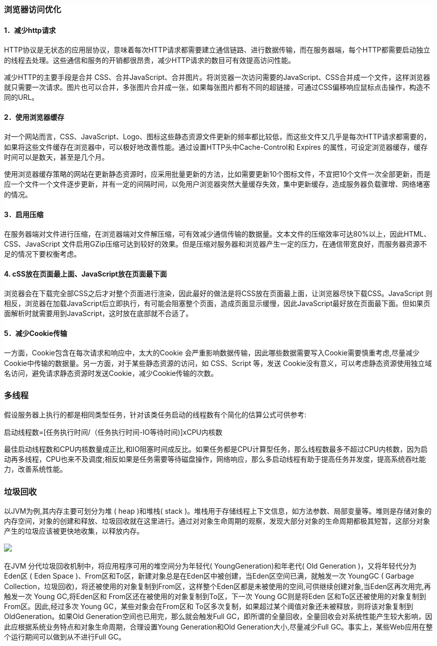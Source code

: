 ### 浏览器访问优化

#### 1．减少http请求

HTTP协议是无状态的应用层协议，意味着每次HTTP请求都需要建立通信链路、进行数据传输，而在服务器端，每个HTTP都需要启动独立的线程去处理。这些通信和服务的开销都很昂贵，减少HTTP请求的数目可有效提高访问性能。

减少HTTP的主要手段是合并 CSS、合并JavaScript、合并图片。将浏览器一次访问需要的JavaScript、CSS合并成一个文件，这样浏览器就只需要一次请求。图片也可以合并，多张图片合并成一张，如果每张图片都有不同的超链接，可通过CSS偏移响应鼠标点击操作，构造不同的URL。

#### 2．使用浏览器缓存

对一个网站而言，CSS、JavaScript、Logo、图标这些静态资源文件更新的频率都比较低，而这些文件又几乎是每次HTTP请求都需要的，如果将这些文件缓存在浏览器中，可以极好地改善性能。通过设置HTTP头中Cache-Control和 Expires 的属性，可设定浏览器缓存，缓存时间可以是数天，甚至是几个月。

使用浏览器缓存策略的网站在更新静态资源时，应采用批量更新的方法，比如需要更新10个图标文件，不宜把10个文件一次全部更新，而是应一个文件一个文件逐步更新，并有一定的间隔时间，以免用户浏览器突然大量缓存失效，集中更新缓存，造成服务器负载骤增、网络堵塞的情况。

#### 3．启用压缩

在服务器端对文件进行压缩，在浏览器端对文件解压缩，可有效减少通信传输的数据量。文本文件的压缩效率可达80%以上，因此HTML、CSS、JavaScript 文件启用GZip压缩可达到较好的效果。但是压缩对服务器和浏览器产生一定的压力，在通信带宽良好，而服务器资源不足的情况下要权衡考虑。

#### 4. cSS放在页面最上面、JavaScript放在页面最下面

浏览器会在下载完全部CSS之后才对整个页面进行渲染，因此最好的做法是将CSS放在页面最上面，让浏览器尽快下载CSS。JavaScript 则相反，浏览器在加载JavaScript后立即执行，有可能会阻塞整个页面，造成页面显示缓慢，因此JavaScript最好放在页面最下面。但如果页面解析时就需要用到JavaScript，这时放在底部就不合适了。

#### 5．减少Cookie传输

一方面，Cookie包含在每次请求和响应中，太大的Cookie 会严重影响数据传输，因此哪些数据需要写入Cookie需要慎重考虑,尽量减少Cookie中传输的数据量。另一方面，对于某些静态资源的访问，如 CSS、Script 等，发送 Cookie没有意义，可以考虑静态资源使用独立域名访问，避免请求静态资源时发送Cookie，减少Cookie传输的次数。

### 多线程

假设服务器上执行的都是相同类型任务，针对该类任务启动的线程数有个简化的估算公式可供参考:

启动线程数=[任务执行时间/（任务执行时间-IO等待时间)]xCPU内核数

最佳启动线程数和CPU内核数量成正比,和IO阻塞时间成反比。如果任务都是CPU计算型任务，那么线程数最多不超过CPU内核数，因为启动再多线程，CPU也来不及调度;相反如果是任务需要等待磁盘操作，网络响应，那么多启动线程有助于提高任务并发度，提高系统吞吐能力，改善系统性能。
### 垃圾回收

以JVM为例,其内存主要可划分为堆 ( heap )和堆栈( stack )。堆栈用于存储线程上下文信息，如方法参数、局部变量等。堆则是存储对象的内存空间，对象的创建和释放、垃圾回收就在这里进行。通过对对象生命周期的观察，发现大部分对象的生命周期都极其短暂，这部分对象产生的垃圾应该被更快地收集，以释放内存。

![](https://gitee.com/liujunrull/image-blob/raw/master/202210191606370.png)

在JVM 分代垃圾回收机制中，将应用程序可用的堆空间分为年轻代( YoungGeneration)和年老代( Old Generation )，又将年轻代分为Eden区 ( Eden Space )、From区和To区，新建对象总是在Eden区中被创建，当Eden区空间已满，就触发一次 YoungGC ( Garbage Collection，垃圾回收)，将还被使用的对象复制到From区，这样整个Eden区都是未被使用的空间,可供继续创建对象,当Eden区再次用完,再触发一次 Young GC,将Eden区和 From区还在被使用的对象复制到To区，下一次 Young GC则是将Eden 区和To区还被使用的对象复制到From区。因此,经过多次 Young GC，某些对象会在From区和 To区多次复制，如果超过某个阈值对象还未被释放，则将该对象复制到OldGeneration。如果Old Generation空间也已用完，那么就会触发Full GC，即所谓的全量回收，全量回收会对系统性能产生较大影响，因此应根据系统业务特点和对象生命周期，合理设置Young Generation和Old Generation大小,尽量减少Full GC。事实上，某些Web应用在整个运行期间可以做到从不进行Full GC。
